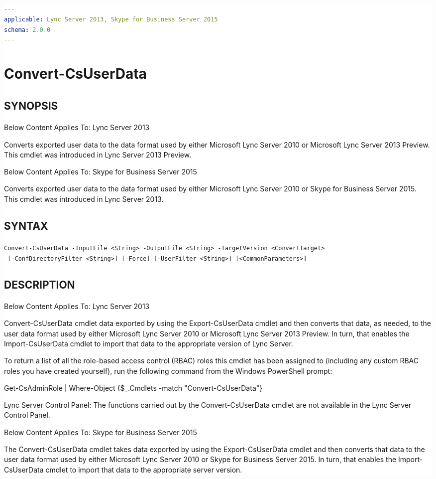 ```yaml
---
applicable: Lync Server 2013, Skype for Business Server 2015
schema: 2.0.0
---
```


# Convert-CsUserData

## SYNOPSIS
Below Content Applies To: Lync Server 2013

Converts exported user data to the data format used by either Microsoft Lync Server 2010 or Microsoft Lync Server 2013 Preview.
This cmdlet was introduced in Lync Server 2013 Preview.

Below Content Applies To: Skype for Business Server 2015

Converts exported user data to the data format used by either Microsoft Lync Server 2010 or Skype for Business Server 2015.
This cmdlet was introduced in Lync Server 2013.



## SYNTAX

```
Convert-CsUserData -InputFile <String> -OutputFile <String> -TargetVersion <ConvertTarget>
 [-ConfDirectoryFilter <String>] [-Force] [-UserFilter <String>] [<CommonParameters>]
```

## DESCRIPTION
Below Content Applies To: Lync Server 2013

Convert-CsUserData cmdlet data exported by using the Export-CsUserData cmdlet and then converts that data, as needed, to the user data format used by either Microsoft Lync Server 2010 or Microsoft Lync Server 2013 Preview.
In turn, that enables the Import-CsUserData cmdlet to import that data to the appropriate version of Lync Server.

To return a list of all the role-based access control (RBAC) roles this cmdlet has been assigned to (including any custom RBAC roles you have created yourself), run the following command from the Windows PowerShell prompt:

Get-CsAdminRole | Where-Object {$_.Cmdlets -match "Convert-CsUserData"}

Lync Server Control Panel: The functions carried out by the Convert-CsUserData cmdlet are not available in the Lync Server Control Panel.

Below Content Applies To: Skype for Business Server 2015

The Convert-CsUserData cmdlet takes data exported by using the Export-CsUserData cmdlet and then converts that data to the user data format used by either Microsoft Lync Server 2010 or Skype for Business Server 2015.
In turn, that enables the Import-CsUserData cmdlet to import that data to the appropriate server version.
